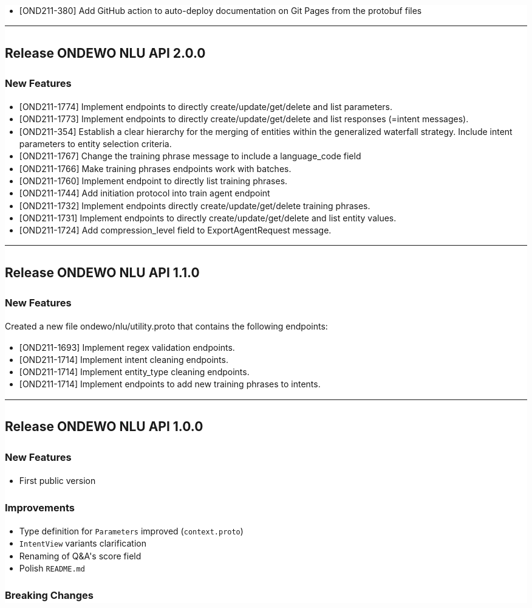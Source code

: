 * [OND211-380] Add GitHub action to auto-deploy documentation on Git Pages from the protobuf files

*****************

## Release ONDEWO NLU API 2.0.0

### New Features

* [OND211-1774] Implement endpoints to directly create/update/get/delete and list parameters.
* [OND211-1773] Implement endpoints to directly create/update/get/delete and list responses (=intent messages).
* [OND211-354] Establish a clear hierarchy for the merging of entities within the generalized waterfall strategy.
  Include intent parameters to entity selection criteria.
* [OND211-1767] Change the training phrase message to include a language_code field
* [OND211-1766] Make training phrases endpoints work with batches.
* [OND211-1760] Implement endpoint to directly list training phrases.
* [OND211-1744] Add initiation protocol into train agent endpoint
* [OND211-1732] Implement endpoints directly create/update/get/delete training phrases.
* [OND211-1731] Implement endpoints to directly create/update/get/delete and list entity values.
* [OND211-1724] Add compression_level field to ExportAgentRequest message.

*****************

## Release ONDEWO NLU API 1.1.0

### New Features

Created a new file ondewo/nlu/utility.proto that contains the following endpoints:

* [OND211-1693] Implement regex validation endpoints.
* [OND211-1714] Implement intent cleaning endpoints.
* [OND211-1714] Implement entity_type cleaning endpoints.
* [OND211-1714] Implement endpoints to add new training phrases to intents.

*****************

## Release ONDEWO NLU API 1.0.0

### New Features

* First public version

### Improvements

* Type definition for `Parameters` improved (`context.proto`)
* `IntentView` variants clarification
* Renaming of Q&A's score field
* Polish `README.md`

### Breaking Changes
